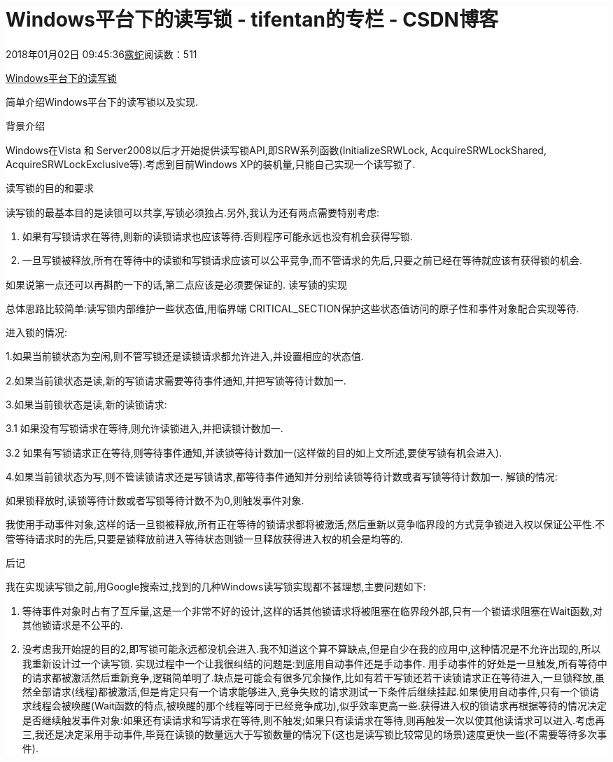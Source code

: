 # Windows平台下的读写锁 - tifentan的专栏 - CSDN博客





2018年01月02日 09:45:36[露蛇](https://me.csdn.net/tifentan)阅读数：511








[Windows平台下的读写锁](http://blog.sina.com.cn/s/blog_aec526470101djux.html#cmt_59BB3DD9-73EC5B12-74BC36B8-8F3-88B)

简单介绍Windows平台下的读写锁以及实现.

背景介绍 

Windows在Vista 和 Server2008以后才开始提供读写锁API,即SRW系列函数(InitializeSRWLock, AcquireSRWLockShared, AcquireSRWLockExclusive等).考虑到目前Windows XP的装机量,只能自己实现一个读写锁了.

读写锁的目的和要求 

读写锁的最基本目的是读锁可以共享,写锁必须独占.另外,我认为还有两点需要特别考虑: 

1. 如果有写锁请求在等待,则新的读锁请求也应该等待.否则程序可能永远也没有机会获得写锁. 

2. 一旦写锁被释放,所有在等待中的读锁和写锁请求应该可以公平竞争,而不管请求的先后,只要之前已经在等待就应该有获得锁的机会. 

如果说第一点还可以再斟酌一下的话,第二点应该是必须要保证的.
读写锁的实现 

总体思路比较简单:读写锁内部维护一些状态值,用临界端 CRITICAL_SECTION保护这些状态值访问的原子性和事件对象配合实现等待.

进入锁的情况:

1.如果当前锁状态为空闲,则不管写锁还是读锁请求都允许进入,并设置相应的状态值. 

2.如果当前锁状态是读,新的写锁请求需要等待事件通知,并把写锁等待计数加一. 

3.如果当前锁状态是读,新的读锁请求: 

3.1 如果没有写锁请求在等待,则允许读锁进入,并把读锁计数加一. 

3.2 如果有写锁请求正在等待,则等待事件通知,并读锁等待计数加一(这样做的目的如上文所述,要使写锁有机会进入). 

4.如果当前锁状态为写,则不管读锁请求还是写锁请求,都等待事件通知并分别给读锁等待计数或者写锁等待计数加一.
解锁的情况: 

如果锁释放时,读锁等待计数或者写锁等待计数不为0,则触发事件对象.

我使用手动事件对象,这样的话一旦锁被释放,所有正在等待的锁请求都将被激活,然后重新以竞争临界段的方式竞争锁进入权以保证公平性.不管等待请求时的先后,只要是锁释放前进入等待状态则锁一旦释放获得进入权的机会是均等的.

后记 

我在实现读写锁之前,用Google搜索过,找到的几种Windows读写锁实现都不甚理想,主要问题如下: 

1. 等待事件对象时占有了互斥量,这是一个非常不好的设计,这样的话其他锁请求将被阻塞在临界段外部,只有一个锁请求阻塞在Wait函数,对其他锁请求是不公平的. 

2. 没考虑我开始提的目的2,即写锁可能永远都没机会进入.我不知道这个算不算缺点,但是自少在我的应用中,这种情况是不允许出现的,所以我重新设计过一个读写锁.
实现过程中一个让我很纠结的问题是:到底用自动事件还是手动事件. 用手动事件的好处是一旦触发,所有等待中的请求都被激活然后重新竞争,逻辑简单明了.缺点是可能会有很多冗余操作,比如有若干写锁还若干读锁请求正在等待进入,一旦锁释放,虽然全部请求(线程)都被激活,但是肯定只有一个请求能够进入,竞争失败的请求测试一下条件后继续挂起.如果使用自动事件,只有一个锁请求线程会被唤醒(Wait函数的特点,被唤醒的那个线程等同于已经竞争成功),似乎效率更高一些.获得进入权的锁请求再根据等待的情况决定是否继续触发事件对象:如果还有读请求和写请求在等待,则不触发;如果只有读请求在等待,则再触发一次以使其他读请求可以进入.考虑再三,我还是决定采用手动事件,毕竟在读锁的数量远大于写锁数量的情况下(这也是读写锁比较常见的场景)速度更快一些(不需要等待多次事件).
